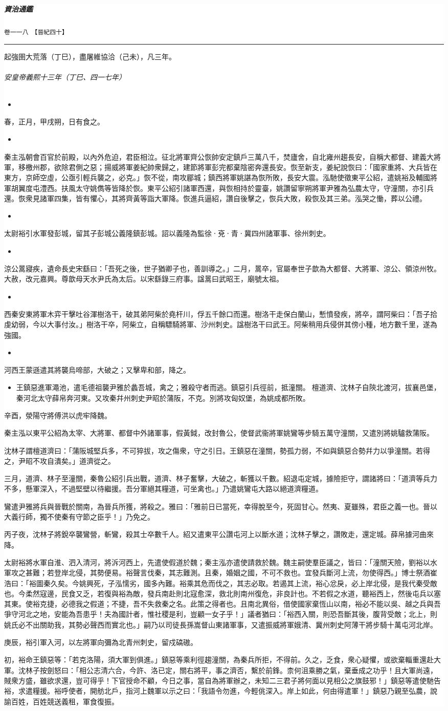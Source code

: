 

##### 資治通鑑

`卷一一八　【晉紀四十】`

* * *

起強圉大荒落（丁巳），盡屠維協洽（己未），凡三年。

###### 安皇帝義熙十三年（丁巳、四一七年）

*
春，正月，甲戌朔，日有食之。

*
秦主泓朝會百官於前殿，以內外危迫，君臣相泣。征北將軍齊公恢帥安定鎮戶三萬八千，焚廬舍，自北雍州趨長安，自稱大都督、建義大將軍，移檄州郡，欲除君側之惡；揚威將軍姜紀帥衆歸之，建節將軍彭完都棄陰密奔還長安。恢至新支，姜紀說恢曰：「國家重將、大兵皆在東方，京師空虛，公亟引輕兵襲之，必克。」恢不從，南攻郿城；鎮西將軍姚諶為恢所敗，長安大震。泓馳使徵東平公紹，遣姚裕及輔國將軍胡翼度屯澧西。扶風太守姚儁等皆降於恢。東平公紹引諸軍西還，與恢相持於靈臺，姚讚留寧朔將軍尹雅為弘農太守，守潼關，亦引兵還。恢衆見諸軍四集，皆有懼心，其將齊黃等詣大軍降。恢進兵逼紹，讚自後擊之，恢兵大敗，殺恢及其三弟。泓哭之慟，葬以公禮。

*
太尉裕引水軍發彭城，留其子彭城公義隆鎮彭城。詔以義隆為監徐 ‧ 兗 ‧ 青 ‧ 冀四州諸軍事、徐州刺史。

*
涼公暠寢疾，遺命長史宋繇曰：「吾死之後，世子猶卿子也，善訓導之。」二月，暠卒，官屬奉世子歆為大都督、大將軍、涼公、領涼州牧。大赦，改元嘉興。尊歆母天水尹氏為太后。以宋繇錄三府事。諡暠曰武昭王，廟號太祖。

*
西秦安東將軍木弈干擊吐谷渾樹洛干，破其弟阿柴於堯杆川，俘五千餘口而還。樹洛干走保白蘭山，慙憤發疾，將卒，謂阿柴曰：「吾子拾虔幼弱，今以大事付汝。」樹洛干卒，阿柴立，自稱驃騎將軍、沙州刺史。諡樹洛干曰武王。阿柴稍用兵侵併其傍小種，地方數千里，遂為強國。

*
河西王蒙遜遣其將襲烏啼部，大破之；又擊卑和部，降之。

*   王鎮惡進軍澠池，遣毛德祖襲尹雅於蠡吾城，禽之；雅殺守者而逃。鎮惡引兵徑前，抵潼關。
檀道濟、沈林子自陝北渡河，拔襄邑堡，秦河北太守薛帛奔河東。又攻秦幷州刺史尹昭於蒲阪，不克。別將攻匈奴堡，為姚成都所敗。

辛酉，滎陽守將傅洪以虎牢降魏。

秦主泓以東平公紹為太宰、大將軍、都督中外諸軍事，假黃鉞，改封魯公，使督武衞將軍姚鸞等步騎五萬守潼關，又遣別將姚驢救蒲阪。

沈林子謂檀道濟曰：「蒲阪城堅兵多，不可猝拔，攻之傷衆，守之引日。王鎮惡在潼關，勢孤力弱，不如與鎮惡合勢幷力以爭潼關。若得之，尹昭不攻自潰矣。」道濟從之。

三月，道濟、林子至潼關，秦魯公紹引兵出戰，道濟、林子奮擊，大破之，斬獲以千數。紹退屯定城，據險拒守，謂諸將曰：「道濟等兵力不多，懸軍深入，不過堅壁以待繼援。吾分軍絕其糧道，可坐禽也。」乃遣姚鸞屯大路以絕道濟糧道。

鸞遣尹雅將兵與晉戰於關南，為晉兵所獲，將殺之。雅曰：「雅前日已當死，幸得脫至今，死固甘心。然夷、夏雖殊，君臣之義一也。晉以大義行師，獨不使秦有守節之臣乎！」乃免之。

丙子夜，沈林子將銳卒襲鸞營，斬鸞，殺其士卒數千人。紹又遣東平公讚屯河上以斷水道；沈林子擊之，讚敗走，還定城。薛帛據河曲來降。

太尉裕將水軍自淮、泗入清河，將泝河西上，先遣使假道於魏；秦主泓亦遣使請救於魏。魏主嗣使羣臣議之，皆曰：「潼關天險，劉裕以水軍攻之甚難；若登岸北侵，其勢便易。裕聲言伐秦，其志難測。且秦，婚姻之國，不可不救也。宜發兵斷河上流，勿使得西。」博士祭酒崔浩曰：「裕圖秦久矣。今姚興死，子泓懦劣，國多內難。裕乘其危而伐之，其志必取。若遏其上流，裕心忿戾，必上岸北侵，是我代秦受敵也。今柔然寇邊，民食又乏，若復與裕為敵，發兵南赴則北寇愈深，救北則南州復危，非良計也。不若假之水道，聽裕西上，然後屯兵以塞其東。使裕克捷，必德我之假道；不捷，吾不失救秦之名。此策之得者也。且南北異俗，借使國家棄恆山以南，裕必不能以吳、越之兵與吾爭守河北之地，安能為吾患乎！夫為國計者，惟社稷是利，豈顧一女子乎！」議者猶曰：「裕西入關，則恐吾斷其後，腹背受敵；北上，則姚氏必不出關助我，其勢必聲西而實北也。」嗣乃以司徒長孫嵩督山東諸軍事，又遣振威將軍娥清、冀州刺史阿薄干將步騎十萬屯河北岸。

庚辰，裕引軍入河，以左將軍向彌為北青州刺史，留戍碻磝。

初，裕命王鎮惡等：「若克洛陽，須大軍到俱進。」鎮惡等乘利徑趨潼關，為秦兵所拒，不得前。久之，乏食，衆心疑懼，或欲棄輜重還赴大軍。沈林子按劍怒曰：「相公志清六合，今許、洛已定，關右將平，事之濟否，繫於前鋒。柰何沮乘勝之氣，棄垂成之功乎！且大軍尚遠，賊衆方盛，雖欲求還，豈可得乎！下官授命不顧，今日之事，當自為將軍辦之，未知二三君子將何面以見相公之旗鼓邪！」鎮惡等遣使馳告裕，求遣糧援。裕呼使者，開舫北戶，指河上魏軍以示之曰：「我語令勿進，今輕佻深入。岸上如此，何由得遣軍！」鎮惡乃親至弘農，說諭百姓，百姓競送義租，軍食復振。
